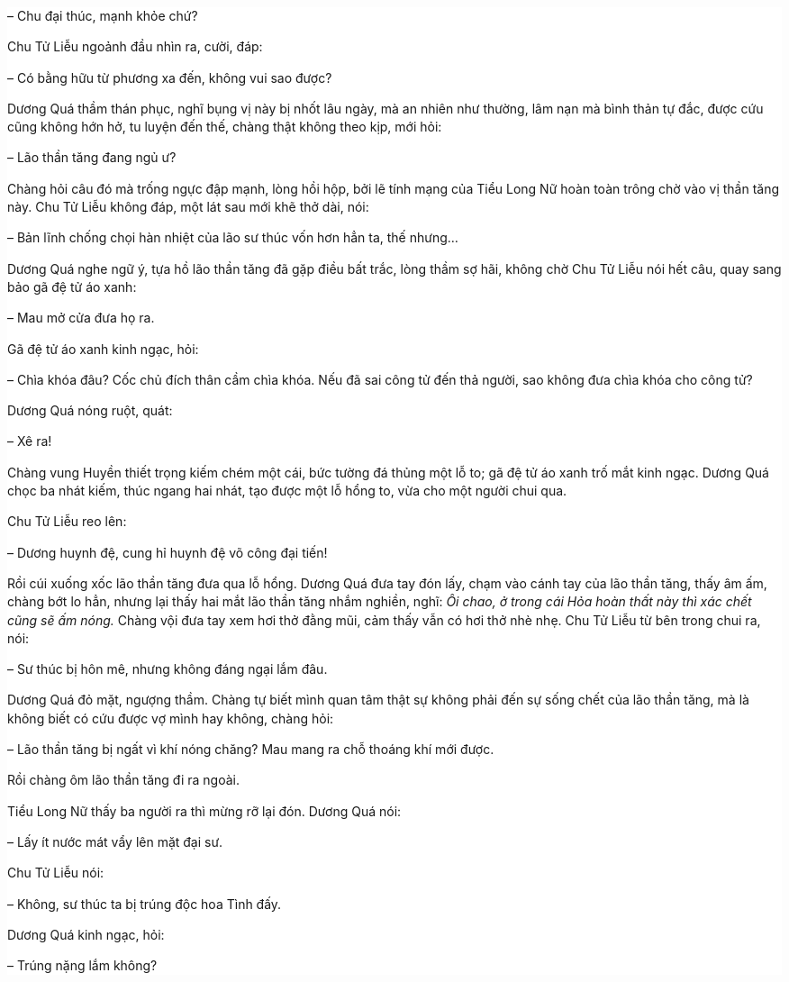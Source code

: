 – Chu đại thúc, mạnh khỏe chứ?

Chu Tử Liễu ngoảnh đầu nhìn ra, cười, đáp:

– Có bằng hữu từ phương xa đến, không vui sao được?

Dương Quá thầm thán phục, nghĩ bụng vị này bị nhốt lâu ngày, mà an nhiên như thường, lâm nạn mà bình thản tự đắc, được cứu cũng không hớn hở, tu luyện đến thế, chàng thật không theo kịp, mới hỏi:

– Lão thần tăng đang ngủ ư?

Chàng hỏi câu đó mà trống ngực đập mạnh, lòng hồi hộp, bởi lẽ tính mạng của Tiểu Long Nữ hoàn toàn trông chờ vào vị thần tăng này. Chu Tử Liễu không đáp, một lát sau mới khẽ thở dài, nói:

– Bản lĩnh chống chọi hàn nhiệt của lão sư thúc vốn hơn hẳn ta, thế nhưng…

Dương Quá nghe ngữ ý, tựa hồ lão thần tăng đã gặp điều bất trắc, lòng thầm sợ hãi, không chờ Chu Tử Liễu nói hết câu, quay sang bảo gã đệ tử áo xanh:

– Mau mở cửa đưa họ ra.

Gã đệ tử áo xanh kinh ngạc, hỏi:

– Chìa khóa đâu? Cốc chủ đích thân cầm chìa khóa. Nếu đã sai công tử đến thả người, sao không đưa chìa khóa cho công tử?

Dương Quá nóng ruột, quát:

– Xê ra!

Chàng vung Huyền thiết trọng kiếm chém một cái, bức tường đá thủng một lỗ to; gã đệ tử áo xanh trố mắt kinh ngạc. Dương Quá chọc ba nhát kiếm, thúc ngang hai nhát, tạo được một lỗ hổng to, vừa cho một người chui qua.

Chu Tử Liễu reo lên:

– Dương huynh đệ, cung hỉ huynh đệ võ công đại tiến!

Rồi cúi xuống xốc lão thần tăng đưa qua lỗ hổng. Dương Quá đưa tay đón lấy, chạm vào cánh tay của lão thần tăng, thấy âm ấm, chàng bớt lo hẳn, nhưng lại thấy hai mắt lão thần tăng nhắm nghiền, nghĩ: _Ôi chao, ở trong cái Hỏa hoàn thất này thì xác chết cũng sẽ ấm nóng._ Chàng vội đưa tay xem hơi thở đằng mũi, cảm thấy vẫn có hơi thở nhè nhẹ. Chu Tử Liễu từ bên trong chui ra, nói:

– Sư thúc bị hôn mê, nhưng không đáng ngại lắm đâu.

Dương Quá đỏ mặt, ngượng thầm. Chàng tự biết mình quan tâm thật sự không phải đến sự sống chết của lão thần tăng, mà là không biết có cứu được vợ mình hay không, chàng hỏi:

– Lão thần tăng bị ngất vì khí nóng chăng? Mau mang ra chỗ thoáng khí mới được.

Rồi chàng ôm lão thần tăng đi ra ngoài.

Tiểu Long Nữ thấy ba người ra thì mừng rỡ lại đón. Dương Quá nói:

– Lấy ít nước mát vẩy lên mặt đại sư.

Chu Tử Liễu nói:

– Không, sư thúc ta bị trúng độc hoa Tình đấy.

Dương Quá kinh ngạc, hỏi:

– Trúng nặng lắm không?

